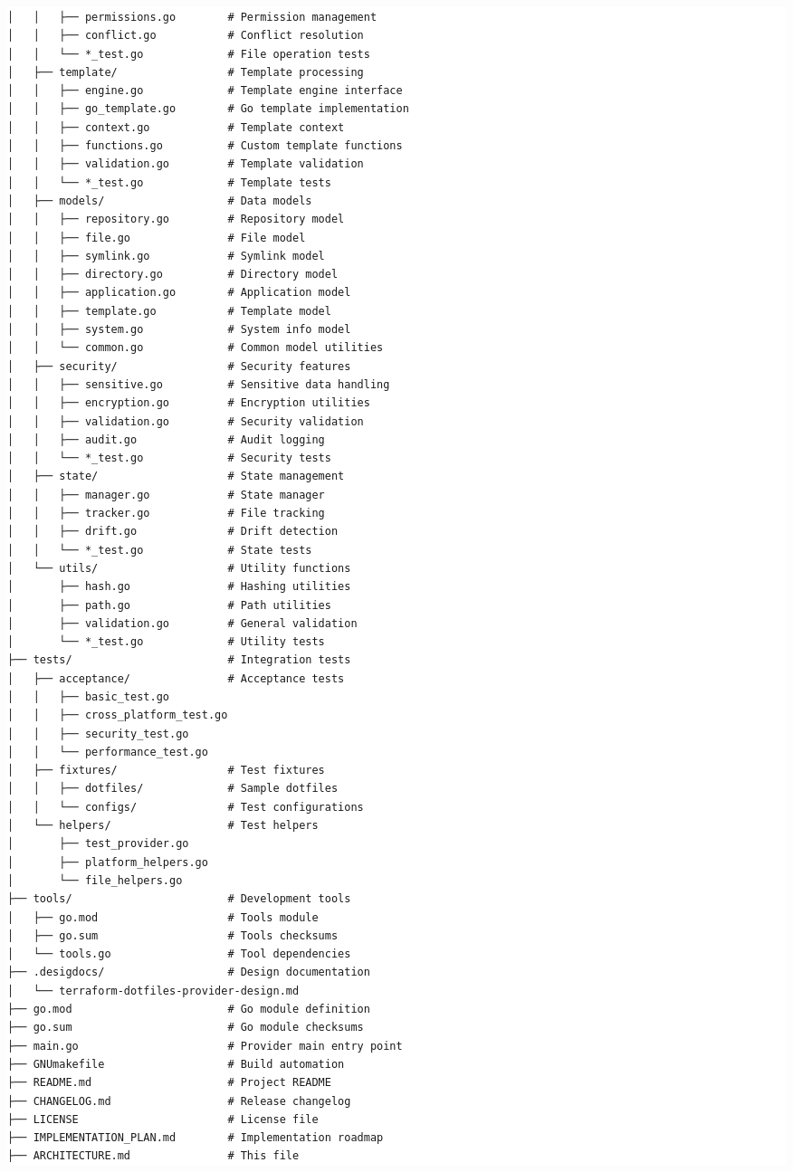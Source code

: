 ```
│   │   ├── permissions.go        # Permission management
│   │   ├── conflict.go           # Conflict resolution
│   │   └── *_test.go             # File operation tests
│   ├── template/                 # Template processing
│   │   ├── engine.go             # Template engine interface
│   │   ├── go_template.go        # Go template implementation
│   │   ├── context.go            # Template context
│   │   ├── functions.go          # Custom template functions
│   │   ├── validation.go         # Template validation
│   │   └── *_test.go             # Template tests
│   ├── models/                   # Data models
│   │   ├── repository.go         # Repository model
│   │   ├── file.go               # File model
│   │   ├── symlink.go            # Symlink model
│   │   ├── directory.go          # Directory model
│   │   ├── application.go        # Application model
│   │   ├── template.go           # Template model
│   │   ├── system.go             # System info model
│   │   └── common.go             # Common model utilities
│   ├── security/                 # Security features
│   │   ├── sensitive.go          # Sensitive data handling
│   │   ├── encryption.go         # Encryption utilities
│   │   ├── validation.go         # Security validation
│   │   ├── audit.go              # Audit logging
│   │   └── *_test.go             # Security tests
│   ├── state/                    # State management
│   │   ├── manager.go            # State manager
│   │   ├── tracker.go            # File tracking
│   │   ├── drift.go              # Drift detection
│   │   └── *_test.go             # State tests
│   └── utils/                    # Utility functions
│       ├── hash.go               # Hashing utilities
│       ├── path.go               # Path utilities
│       ├── validation.go         # General validation
│       └── *_test.go             # Utility tests
├── tests/                        # Integration tests
│   ├── acceptance/               # Acceptance tests
│   │   ├── basic_test.go
│   │   ├── cross_platform_test.go
│   │   ├── security_test.go
│   │   └── performance_test.go
│   ├── fixtures/                 # Test fixtures
│   │   ├── dotfiles/             # Sample dotfiles
│   │   └── configs/              # Test configurations
│   └── helpers/                  # Test helpers
│       ├── test_provider.go
│       ├── platform_helpers.go
│       └── file_helpers.go
├── tools/                        # Development tools
│   ├── go.mod                    # Tools module
│   ├── go.sum                    # Tools checksums
│   └── tools.go                  # Tool dependencies
├── .desigdocs/                   # Design documentation
│   └── terraform-dotfiles-provider-design.md
├── go.mod                        # Go module definition
├── go.sum                        # Go module checksums
├── main.go                       # Provider main entry point
├── GNUmakefile                   # Build automation
├── README.md                     # Project README
├── CHANGELOG.md                  # Release changelog
├── LICENSE                       # License file
├── IMPLEMENTATION_PLAN.md        # Implementation roadmap
├── ARCHITECTURE.md               # This file
```